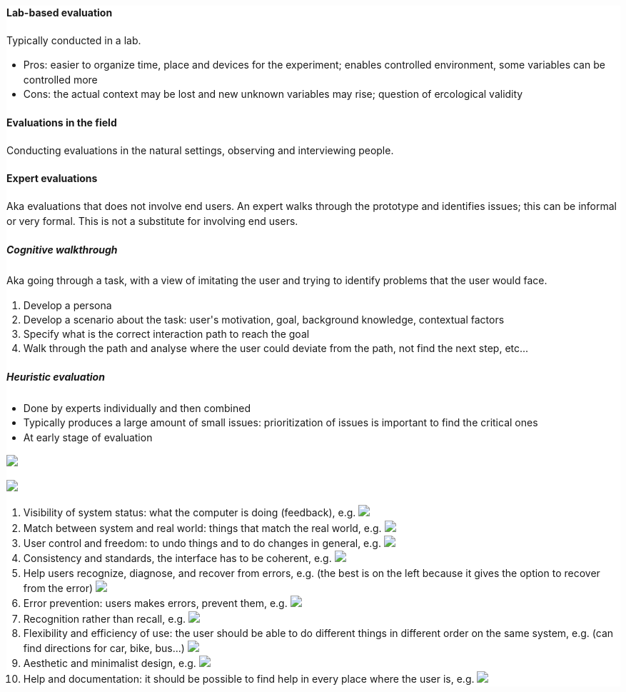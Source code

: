 #### Lab-based evaluation

Typically conducted in a lab.
- Pros: easier to organize time, place and devices for the experiment; enables controlled environment, some variables can be controlled more
- Cons: the actual context may be lost and new unknown variables may rise; question of ercological validity

#### Evaluations in the field

Conducting evaluations in the natural settings, observing and interviewing people.

#### Expert evaluations

Aka evaluations that does not involve end users. An expert walks through the prototype and identifies issues; this can be informal or very formal.
This is not a substitute for involving end users.

##### Cognitive walkthrough

Aka going through a task, with a view of imitating the user and trying to identify problems that the user would face.
1. Develop a persona
2. Develop a scenario about the task: user's motivation, goal, background knowledge, contextual factors
3. Specify what is the correct interaction path to reach the goal
4. Walk through the path and analyse where the user could deviate from the path, not find the next step, etc...

##### Heuristic evaluation

- Done by experts individually and then combined
- Typically produces a large amount of small issues: prioritization of issues is important to find the critical ones
- At early stage of evaluation

![](@attachment/Clipboard_2021-11-17-10-34-39.png)

![](@attachment/Clipboard_2021-11-17-10-35-28.png)

1. Visibility of system status: what the computer is doing (feedback), e.g. ![](@attachment/Clipboard_2021-11-17-10-37-03.png)
2. Match between system and real world: things that match the real world, e.g. ![](@attachment/Clipboard_2021-11-17-10-36-54.png)
3. User control and freedom: to undo things and to do changes in general, e.g. ![](@attachment/Clipboard_2021-11-17-10-37-27.png)
4. Consistency and standards, the interface has to be coherent, e.g. ![](@attachment/Clipboard_2021-11-17-10-37-52.png)
5. Help users recognize, diagnose, and recover from errors, e.g. (the best is on the left because it gives the option to recover from the error) ![](@attachment/Clipboard_2021-11-17-10-38-42.png)
6. Error prevention: users makes errors, prevent them, e.g. ![](@attachment/Clipboard_2021-11-17-10-40-27.png)
7. Recognition rather than recall, e.g. ![](@attachment/Clipboard_2021-11-17-10-40-44.png)
8. Flexibility and efficiency of use: the user should be able to do different things in different order on the same system, e.g. (can find directions for car, bike, bus...) ![](@attachment/Clipboard_2021-11-17-10-41-45.png)
9. Aesthetic and minimalist design, e.g. ![](@attachment/Clipboard_2021-11-17-10-42-18.png)
10. Help and documentation: it should be possible to find help in every place where the user is, e.g. ![](@attachment/Clipboard_2021-11-17-10-42-57.png)
